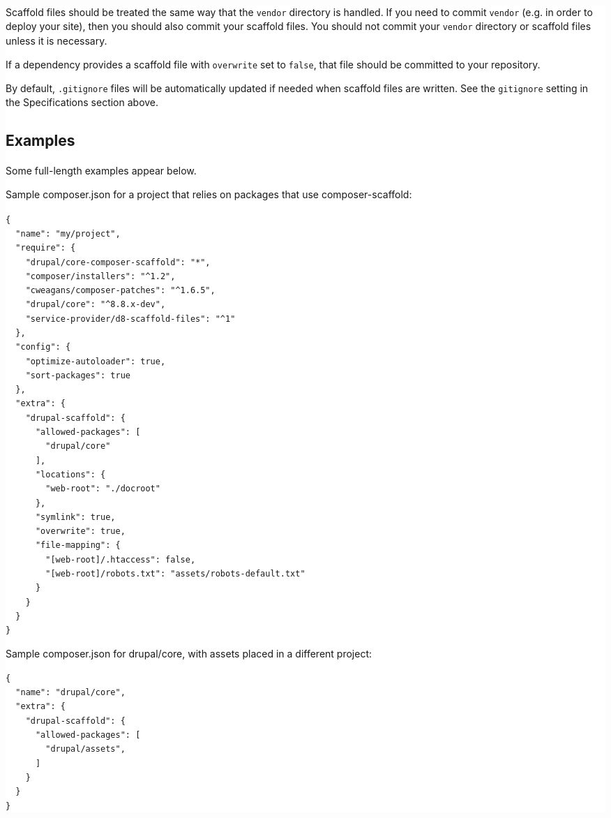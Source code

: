Scaffold files should be treated the same way that the `vendor` directory is
handled. If you need to commit `vendor` (e.g. in order to deploy your site),
then you should also commit your scaffold files. You should not commit your
`vendor` directory or scaffold files unless it is necessary.

If a dependency provides a scaffold file with `overwrite` set to `false`, that
file should be committed to your repository.

By default, `.gitignore` files will be automatically updated if needed when
scaffold files are written. See the `gitignore` setting in the Specifications
section above.

## Examples

Some full-length examples appear below.

Sample composer.json for a project that relies on packages that use composer-scaffold:
```
{
  "name": "my/project",
  "require": {
    "drupal/core-composer-scaffold": "*",
    "composer/installers": "^1.2",
    "cweagans/composer-patches": "^1.6.5",
    "drupal/core": "^8.8.x-dev",
    "service-provider/d8-scaffold-files": "^1"
  },
  "config": {
    "optimize-autoloader": true,
    "sort-packages": true
  },
  "extra": {
    "drupal-scaffold": {
      "allowed-packages": [
        "drupal/core"
      ],
      "locations": {
        "web-root": "./docroot"
      },
      "symlink": true,
      "overwrite": true,
      "file-mapping": {
        "[web-root]/.htaccess": false,
        "[web-root]/robots.txt": "assets/robots-default.txt"
      }
    }
  }
}
```

Sample composer.json for drupal/core, with assets placed in a different project:

```
{
  "name": "drupal/core",
  "extra": {
    "drupal-scaffold": {
      "allowed-packages": [
        "drupal/assets",
      ]
    }
  }
}
```
